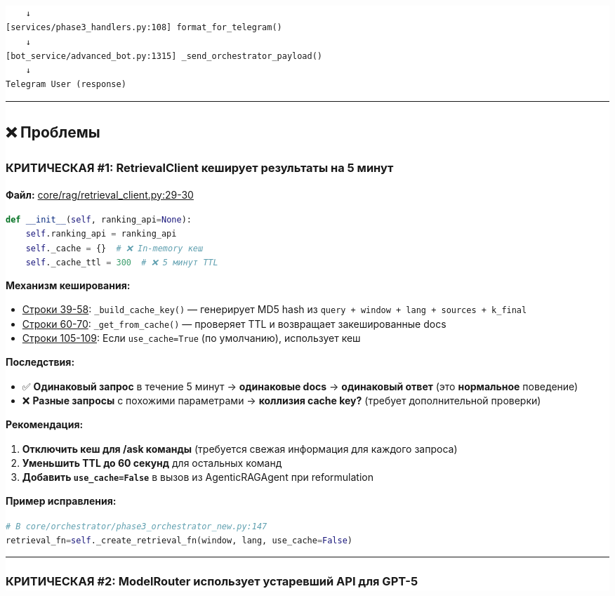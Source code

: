 ```
    ↓
[services/phase3_handlers.py:108] format_for_telegram()
    ↓
[bot_service/advanced_bot.py:1315] _send_orchestrator_payload()
    ↓
Telegram User (response)
```

---

## ❌ Проблемы

### **КРИТИЧЕСКАЯ #1: RetrievalClient кеширует результаты на 5 минут**

**Файл:** [core/rag/retrieval_client.py:29-30](d:\Программы\rss\rssnews\core\rag\retrieval_client.py#L29-L30)

```python
def __init__(self, ranking_api=None):
    self.ranking_api = ranking_api
    self._cache = {}  # ❌ In-memory кеш
    self._cache_ttl = 300  # ❌ 5 минут TTL
```

**Механизм кеширования:**
- [Строки 39-58](d:\Программы\rss\rssnews\core\rag\retrieval_client.py#L39-L58): `_build_cache_key()` — генерирует MD5 hash из `query + window + lang + sources + k_final`
- [Строки 60-70](d:\Программы\rss\rssnews\core\rag\retrieval_client.py#L60-L70): `_get_from_cache()` — проверяет TTL и возвращает закешированные docs
- [Строки 105-109](d:\Программы\rss\rssnews\core\rag\retrieval_client.py#L105-L109): Если `use_cache=True` (по умолчанию), использует кеш

**Последствия:**
- ✅ **Одинаковый запрос** в течение 5 минут → **одинаковые docs** → **одинаковый ответ** (это **нормальное** поведение)
- ❌ **Разные запросы** с похожими параметрами → **коллизия cache key?** (требует дополнительной проверки)

**Рекомендация:**
1. **Отключить кеш для /ask команды** (требуется свежая информация для каждого запроса)
2. **Уменьшить TTL до 60 секунд** для остальных команд
3. **Добавить `use_cache=False`** в вызов из AgenticRAGAgent при reformulation

**Пример исправления:**
```python
# В core/orchestrator/phase3_orchestrator_new.py:147
retrieval_fn=self._create_retrieval_fn(window, lang, use_cache=False)
```

---

### **КРИТИЧЕСКАЯ #2: ModelRouter использует устаревший API для GPT-5**
